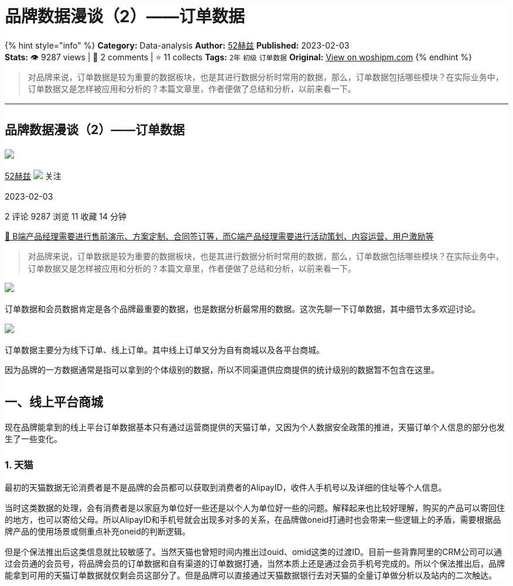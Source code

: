 # 品牌数据漫谈（2）——订单数据
{% hint style="info" %}
**Category:** Data-analysis
**Author:** [52赫兹](https://www.woshipm.com/u/1470343)
**Published:** 2023-02-03  
**Stats:** 👁️ 9287 views | 💬 2 comments | ⭐ 11 collects
**Tags:** `2年` `初级` `订单数据`
**Original:** [View on woshipm.com](https://www.woshipm.com/data-analysis/5742232.html)
{% endhint %}
> 对品牌来说，订单数据是较为重要的数据板块，也是其进行数据分析时常用的数据，那么，订单数据包括哪些模块？在实际业务中，订单数据又是怎样被应用和分析的？本篇文章里，作者便做了总结和分析，以前来看一下。

---

## 品牌数据漫谈（2）——订单数据

[![](https://static.woshipm.com/view/woshipm_api_def_20230131144715_9591.jpg?imageView2/1/w/72/h/72/q/100)](https://www.woshipm.com/u/1470343)

[52赫兹](https://www.woshipm.com/u/1470343) ![](https://static.woshipm.com/tag/1101_1@2x.png) 关注

2023-02-03

2 评论 9287 浏览 11 收藏 14 分钟

[🔗 B端产品经理需要进行售前演示、方案定制、合同签订等，而C端产品经理需要进行活动策划、内容运营、用户激励等](https://ke.qidianla.com/courses/bcpm)

> 对品牌来说，订单数据是较为重要的数据板块，也是其进行数据分析时常用的数据，那么，订单数据包括哪些模块？在实际业务中，订单数据又是怎样被应用和分析的？本篇文章里，作者便做了总结和分析，以前来看一下。

![](https://image.woshipm.com/wp-files/2023/02/LNtRCiAPu44agKNoo6lI.jpg)

订单数据和会员数据肯定是各个品牌最重要的数据，也是数据分析最常用的数据。这次先聊一下订单数据，其中细节太多欢迎讨论。

![](https://image.woshipm.com/wp-files/2023/02/9zVxqaM2RnMSh8DElxD3.jpg)

订单数据主要分为线下订单、线上订单。其中线上订单又分为自有商城以及各平台商城。

因为品牌的一方数据通常是指可以拿到的个体级别的数据，所以不同渠道供应商提供的统计级别的数据暂不包含在这里。

## 一、线上平台商城

现在品牌能拿到的线上平台订单数据基本只有通过运营商提供的天猫订单，又因为个人数据安全政策的推进，天猫订单个人信息的部分也发生了一些变化。

### 1\. 天猫

最初的天猫数据无论消费者是不是品牌的会员都可以获取到消费者的AlipayID，收件人手机号以及详细的住址等个人信息。

当时这类数据的处理，会有消费者是以家庭为单位好一些还是以个人为单位好一些的问题。解释起来也比较好理解，购买的产品可以寄回住的地方，也可以寄给父母。所以AlipayID和手机号就会出现多对多的关系，在品牌做oneid打通时也会带来一些逻辑上的矛盾，需要根据品牌产品的使用场景或侧重点补充oneid的判断逻辑。

但是个保法推出后这类信息就比较敏感了。当然天猫也曾短时间内推出过ouid、omid这类的过渡ID。目前一些背靠阿里的CRM公司可以通过会员通的会员号，将品牌会员的订单数据和自有渠道的订单数据打通，当然本质上还是通过会员手机号完成的。所以个保法推出后，品牌能拿到可用的天猫订单数据就仅剩会员这部分了。但是品牌可以直接通过天猫数据银行去对天猫的全量订单做分析以及站内的二次触达。
